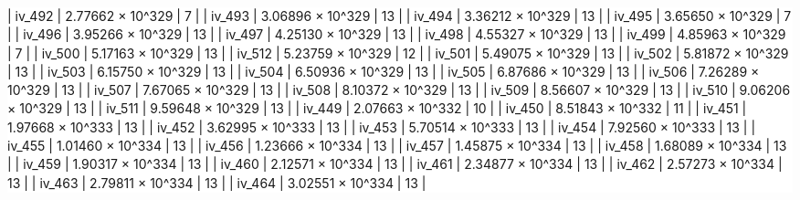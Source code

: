 | iv_492 | 2.77662 × 10^329 | 7 |
| iv_493 | 3.06896 × 10^329 | 13 |
| iv_494 | 3.36212 × 10^329 | 13 |
| iv_495 | 3.65650 × 10^329 | 7 |
| iv_496 | 3.95266 × 10^329 | 13 |
| iv_497 | 4.25130 × 10^329 | 13 |
| iv_498 | 4.55327 × 10^329 | 13 |
| iv_499 | 4.85963 × 10^329 | 7 |
| iv_500 | 5.17163 × 10^329 | 13 |
| iv_512 | 5.23759 × 10^329 | 12 |
| iv_501 | 5.49075 × 10^329 | 13 |
| iv_502 | 5.81872 × 10^329 | 13 |
| iv_503 | 6.15750 × 10^329 | 13 |
| iv_504 | 6.50936 × 10^329 | 13 |
| iv_505 | 6.87686 × 10^329 | 13 |
| iv_506 | 7.26289 × 10^329 | 13 |
| iv_507 | 7.67065 × 10^329 | 13 |
| iv_508 | 8.10372 × 10^329 | 13 |
| iv_509 | 8.56607 × 10^329 | 13 |
| iv_510 | 9.06206 × 10^329 | 13 |
| iv_511 | 9.59648 × 10^329 | 13 |
| iv_449 | 2.07663 × 10^332 | 10 |
| iv_450 | 8.51843 × 10^332 | 11 |
| iv_451 | 1.97668 × 10^333 | 13 |
| iv_452 | 3.62995 × 10^333 | 13 |
| iv_453 | 5.70514 × 10^333 | 13 |
| iv_454 | 7.92560 × 10^333 | 13 |
| iv_455 | 1.01460 × 10^334 | 13 |
| iv_456 | 1.23666 × 10^334 | 13 |
| iv_457 | 1.45875 × 10^334 | 13 |
| iv_458 | 1.68089 × 10^334 | 13 |
| iv_459 | 1.90317 × 10^334 | 13 |
| iv_460 | 2.12571 × 10^334 | 13 |
| iv_461 | 2.34877 × 10^334 | 13 |
| iv_462 | 2.57273 × 10^334 | 13 |
| iv_463 | 2.79811 × 10^334 | 13 |
| iv_464 | 3.02551 × 10^334 | 13 |